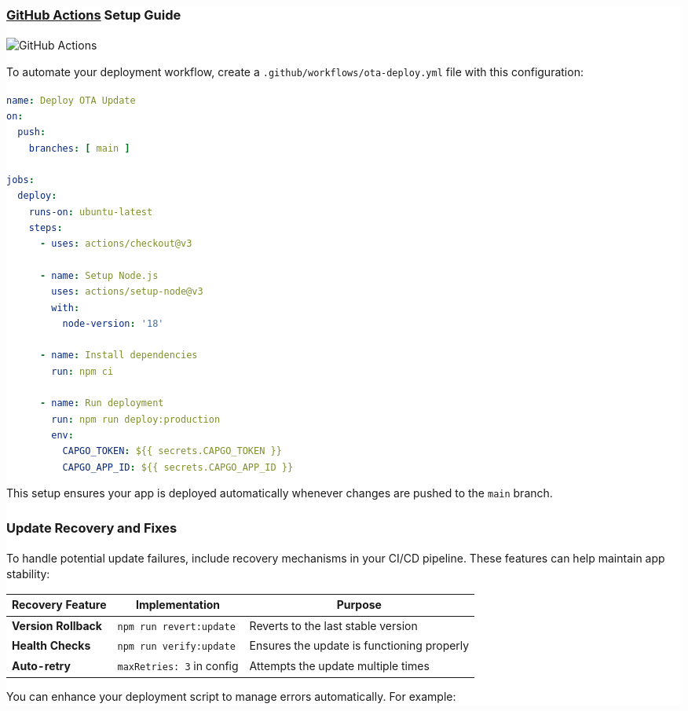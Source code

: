 ### [GitHub Actions](https://docs.github.com/actions) Setup Guide

![GitHub Actions](https://assets.seobotai.com/capgo.app/67fb02ab2e221594daf3f266/14ecce2811e9ac36444c59b954e81473.jpg)

To automate your deployment workflow, create a `.github/workflows/ota-deploy.yml` file with this configuration:

```yaml
name: Deploy OTA Update
on:
  push:
    branches: [ main ]

jobs:
  deploy:
    runs-on: ubuntu-latest
    steps:
      - uses: actions/checkout@v3

      - name: Setup Node.js
        uses: actions/setup-node@v3
        with:
          node-version: '18'

      - name: Install dependencies
        run: npm ci

      - name: Run deployment
        run: npm run deploy:production
        env:
          CAPGO_TOKEN: ${{ secrets.CAPGO_TOKEN }}
          CAPGO_APP_ID: ${{ secrets.CAPGO_APP_ID }}
```

This setup ensures your app is deployed automatically whenever changes are pushed to the `main` branch.

### Update Recovery and Fixes

To handle potential update failures, include recovery mechanisms in your CI/CD pipeline. These features can help maintain app stability:

| Recovery Feature | Implementation | Purpose |
| --- | --- | --- |
| **Version Rollback** | `npm run revert:update` | Reverts to the last stable version |
| **Health Checks** | `npm run verify:update` | Ensures the update is functioning properly |
| **Auto-retry** | `maxRetries: 3` in config | Attempts the update multiple times |

You can enhance your deployment script to manage errors automatically. For example:
